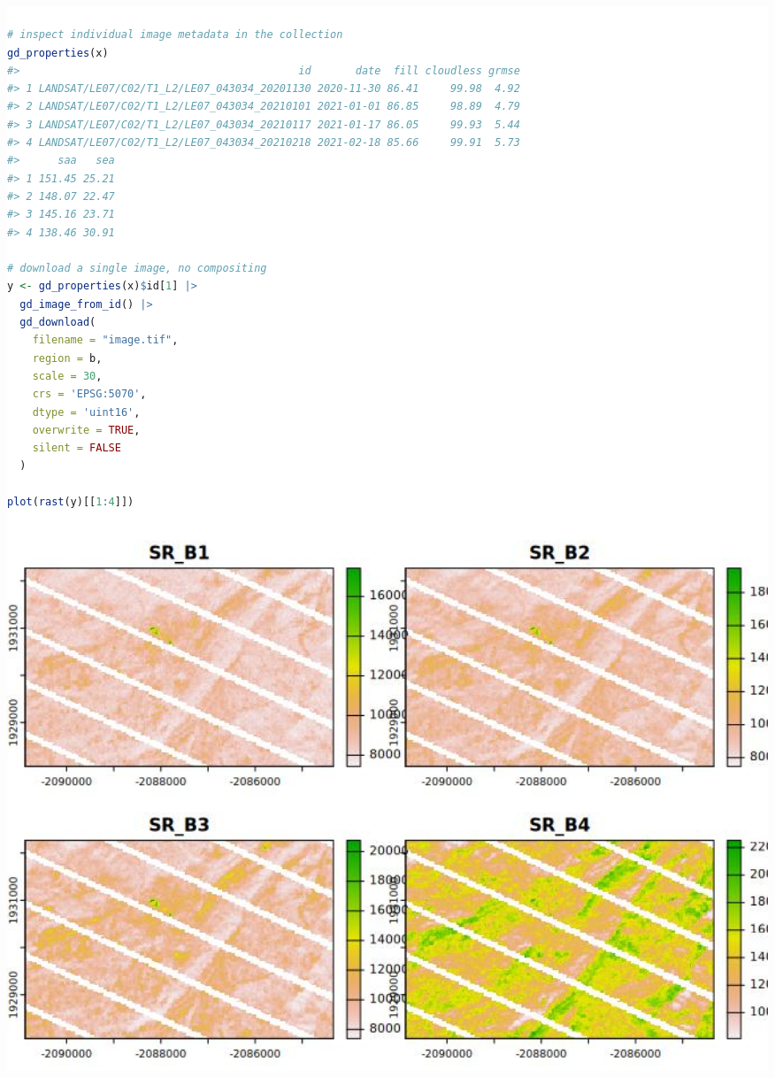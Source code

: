 ``` r

# inspect individual image metadata in the collection
gd_properties(x)
#>                                            id       date  fill cloudless grmse
#> 1 LANDSAT/LE07/C02/T1_L2/LE07_043034_20201130 2020-11-30 86.41     99.98  4.92
#> 2 LANDSAT/LE07/C02/T1_L2/LE07_043034_20210101 2021-01-01 86.85     98.89  4.79
#> 3 LANDSAT/LE07/C02/T1_L2/LE07_043034_20210117 2021-01-17 86.05     99.93  5.44
#> 4 LANDSAT/LE07/C02/T1_L2/LE07_043034_20210218 2021-02-18 85.66     99.91  5.73
#>      saa   sea
#> 1 151.45 25.21
#> 2 148.07 22.47
#> 3 145.16 23.71
#> 4 138.46 30.91

# download a single image, no compositing
y <- gd_properties(x)$id[1] |> 
  gd_image_from_id() |>
  gd_download(
    filename = "image.tif",
    region = b,
    scale = 30,
    crs = 'EPSG:5070',
    dtype = 'uint16',
    overwrite = TRUE,
    silent = FALSE
  )

plot(rast(y)[[1:4]])
```

<img src="man/figures/README-landsat7-composite-1.jpeg" width="100%" />
